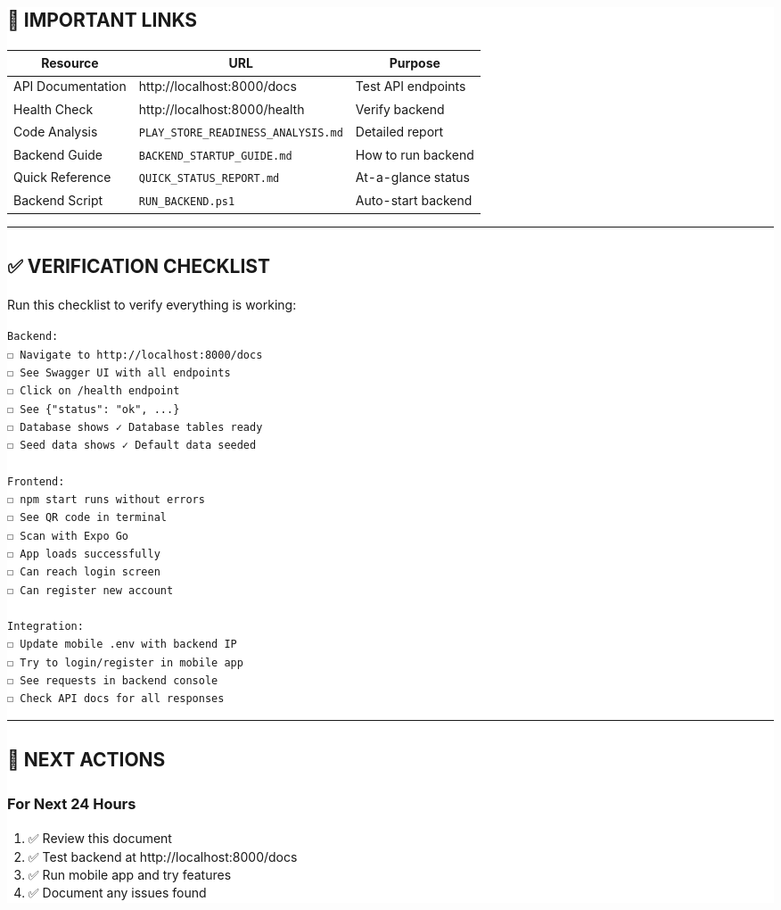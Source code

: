 
## 🔗 IMPORTANT LINKS

| Resource | URL | Purpose |
|----------|-----|---------|
| API Documentation | http://localhost:8000/docs | Test API endpoints |
| Health Check | http://localhost:8000/health | Verify backend |
| Code Analysis | `PLAY_STORE_READINESS_ANALYSIS.md` | Detailed report |
| Backend Guide | `BACKEND_STARTUP_GUIDE.md` | How to run backend |
| Quick Reference | `QUICK_STATUS_REPORT.md` | At-a-glance status |
| Backend Script | `RUN_BACKEND.ps1` | Auto-start backend |

---

## ✅ VERIFICATION CHECKLIST

Run this checklist to verify everything is working:

```
Backend:
☐ Navigate to http://localhost:8000/docs
☐ See Swagger UI with all endpoints
☐ Click on /health endpoint
☐ See {"status": "ok", ...}
☐ Database shows ✓ Database tables ready
☐ Seed data shows ✓ Default data seeded

Frontend:
☐ npm start runs without errors
☐ See QR code in terminal
☐ Scan with Expo Go
☐ App loads successfully
☐ Can reach login screen
☐ Can register new account

Integration:
☐ Update mobile .env with backend IP
☐ Try to login/register in mobile app
☐ See requests in backend console
☐ Check API docs for all responses
```

---

## 🎉 NEXT ACTIONS

### For Next 24 Hours
1. ✅ Review this document
2. ✅ Test backend at http://localhost:8000/docs
3. ✅ Run mobile app and try features
4. ✅ Document any issues found
